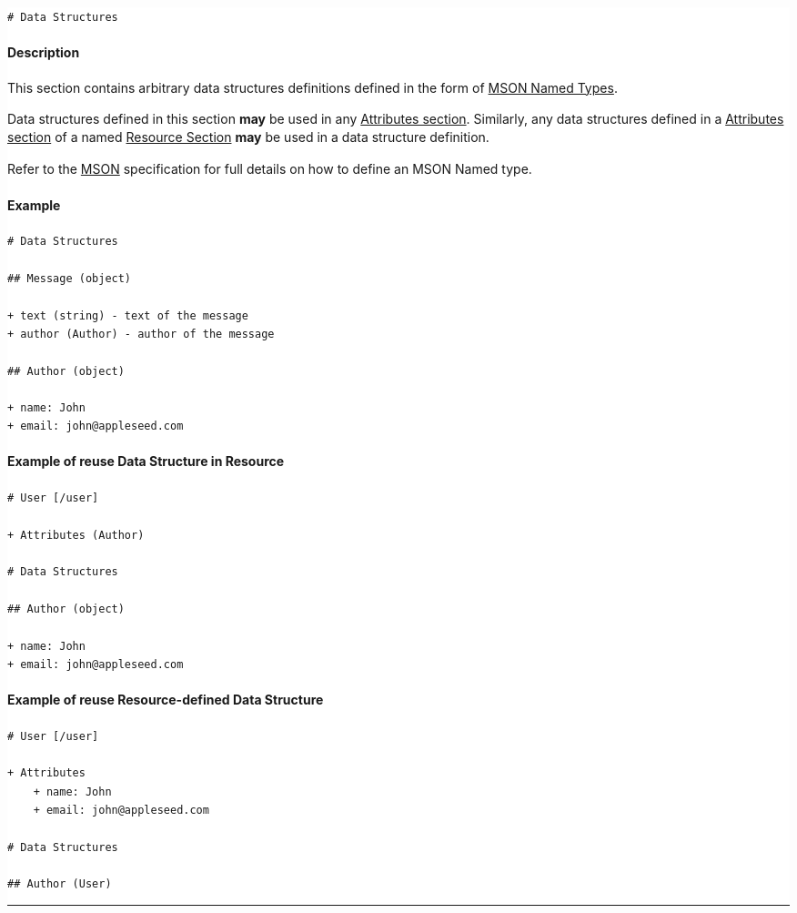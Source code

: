     # Data Structures

#### Description
This section contains arbitrary data structures definitions defined in the form of
[MSON Named Types][].

Data structures defined in this section **may** be used in any [Attributes section][].
Similarly, any data structures defined in a [Attributes section][] of a named
[Resource Section][] **may** be used in a data structure definition.

Refer to the [MSON][] specification for full details on how to define an MSON Named type.

#### Example

```apib
# Data Structures

## Message (object)

+ text (string) - text of the message
+ author (Author) - author of the message

## Author (object)

+ name: John
+ email: john@appleseed.com
```

#### Example of reuse Data Structure in Resource

```apib
# User [/user]

+ Attributes (Author)

# Data Structures

## Author (object)

+ name: John
+ email: john@appleseed.com
```

#### Example of reuse Resource-defined Data Structure

```apib
# User [/user]

+ Attributes
    + name: John
    + email: john@appleseed.com

# Data Structures

## Author (User)
```

---

[apiblueprint.org]: http://apiblueprint.org
[markdown syntax]: http://daringfireball.net/projects/markdown
[reference syntax]: http://daringfireball.net/projects/markdown/syntax#link
[gitHub flavored markdown syntax]: https://help.github.com/articles/github-flavored-markdown
[httpmethods]: https://github.com/for-GET/know-your-http-well/blob/master/methods.md#know-your-http-methods-well
[uritemplate]: #def-uri-templates
[rfc6570]: http://tools.ietf.org/html/rfc6570
[HTTP status code]: https://github.com/for-GET/know-your-http-well/blob/master/status-codes.md
[header syntax]: https://daringfireball.net/projects/markdown/syntax#header
[list syntax]: https://daringfireball.net/projects/markdown/syntax#list
[pct-encoded]: http://en.wikipedia.org/wiki/Percent-encoding
[uri-explode]: http://tools.ietf.org/html/rfc6570#section-2.4.2
[examples]: https://github.com/apiaryio/api-blueprint/tree/master/examples
[MSON]: https://github.com/apiaryio/mson
[MSON Named Types]: https://github.com/apiaryio/mson/blob/master/MSON%20Specification.md#22-named-types
[MSON Type Definition]: https://github.com/apiaryio/mson/blob/master/MSON%20Specification.md#35-type-definition
[MSON One Of Type]: https://github.com/apiaryio/mson/blob/master/MSON%20Specification.md#52-one-of-type
[`0-1` Attributes section]: #def-attributes-section
[Attributes section]: #def-attributes-section
[Attributes sections]: #def-attributes-section
[Resource Section]: #def-resource-section
[Request section]: #def-request-section